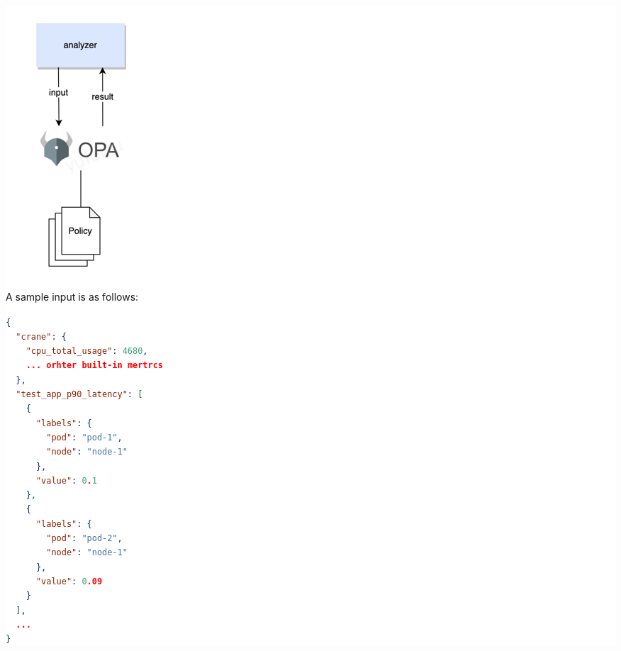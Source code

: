 ![](images/opa.png)

A sample input is as follows:
```json
{
  "crane": {
    "cpu_total_usage": 4680,
    ... orhter built-in mertrcs
  },
  "test_app_p90_latency": [
    {
      "labels": {
        "pod": "pod-1",
        "node": "node-1"
      },
      "value": 0.1
    },
    {
      "labels": {
        "pod": "pod-2",
        "node": "node-1"
      },
      "value": 0.09
    }
  ],
  ...
}
```

